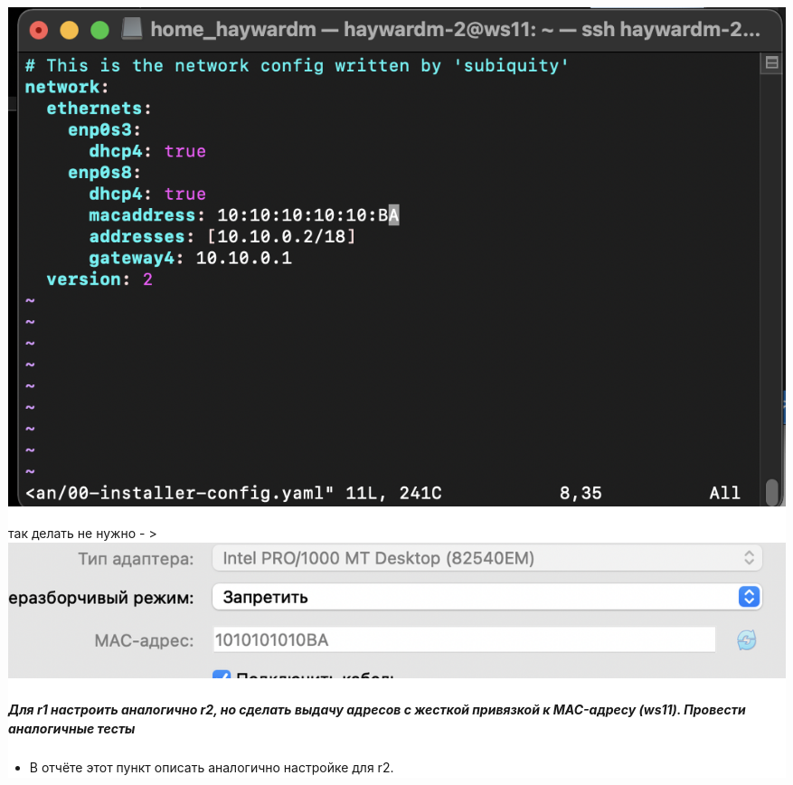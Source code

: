 ![skrin r2](6/6.png)


 так делать не нужно - > ![skrin r2](6/7.png)
##### Для r1 настроить аналогично r2, но сделать выдачу адресов с жесткой привязкой к MAC-адресу (ws11). Провести аналогичные тесты
- В отчёте этот пункт описать аналогично настройке для r2.